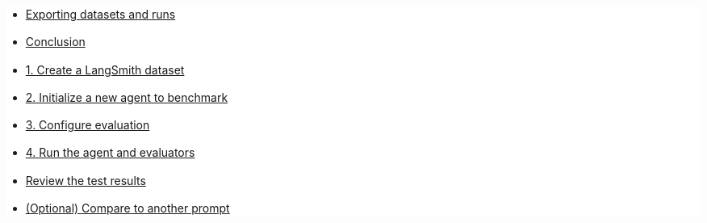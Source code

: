 - [Exporting datasets and runs](#exporting-datasets-and-runs)

- [Conclusion](#conclusion)

- [1. Create a LangSmith dataset](#1-create-a-langsmith-dataset)

- [2. Initialize a new agent to benchmark](#2-initialize-a-new-agent-to-benchmark)

- [3. Configure evaluation](#3-configure-evaluation)

- [4. Run the agent and evaluators](#4-run-the-agent-and-evaluators)

- [Review the test results](#review-the-test-results)

- [(Optional) Compare to another prompt](#optional-compare-to-another-prompt)
